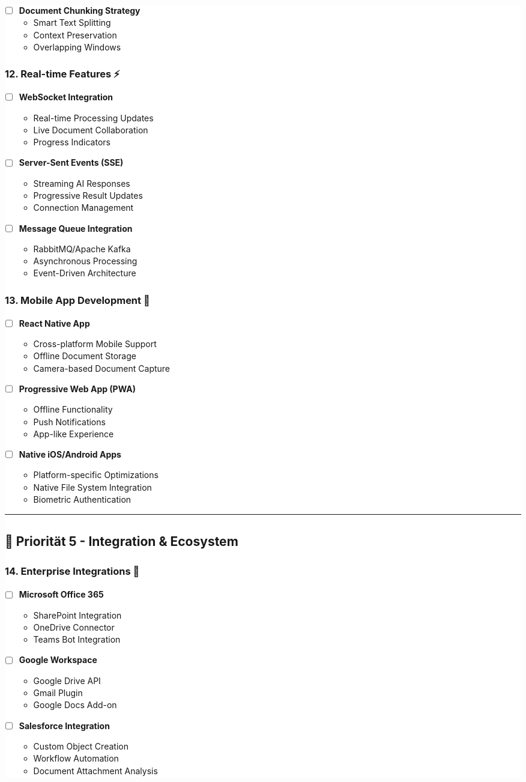 - [ ] **Document Chunking Strategy**
  - Smart Text Splitting
  - Context Preservation
  - Overlapping Windows

### 12. **Real-time Features** ⚡
- [ ] **WebSocket Integration**
  - Real-time Processing Updates
  - Live Document Collaboration
  - Progress Indicators
  
- [ ] **Server-Sent Events (SSE)**
  - Streaming AI Responses
  - Progressive Result Updates
  - Connection Management
  
- [ ] **Message Queue Integration**
  - RabbitMQ/Apache Kafka
  - Asynchronous Processing
  - Event-Driven Architecture

### 13. **Mobile App Development** 📱
- [ ] **React Native App**
  - Cross-platform Mobile Support
  - Offline Document Storage
  - Camera-based Document Capture
  
- [ ] **Progressive Web App (PWA)**
  - Offline Functionality
  - Push Notifications
  - App-like Experience
  
- [ ] **Native iOS/Android Apps**
  - Platform-specific Optimizations
  - Native File System Integration
  - Biometric Authentication

---

## 🎯 **Priorität 5 - Integration & Ecosystem**

### 14. **Enterprise Integrations** 🏢
- [ ] **Microsoft Office 365**
  - SharePoint Integration
  - OneDrive Connector
  - Teams Bot Integration
  
- [ ] **Google Workspace**
  - Google Drive API
  - Gmail Plugin
  - Google Docs Add-on
  
- [ ] **Salesforce Integration**
  - Custom Object Creation
  - Workflow Automation
  - Document Attachment Analysis
